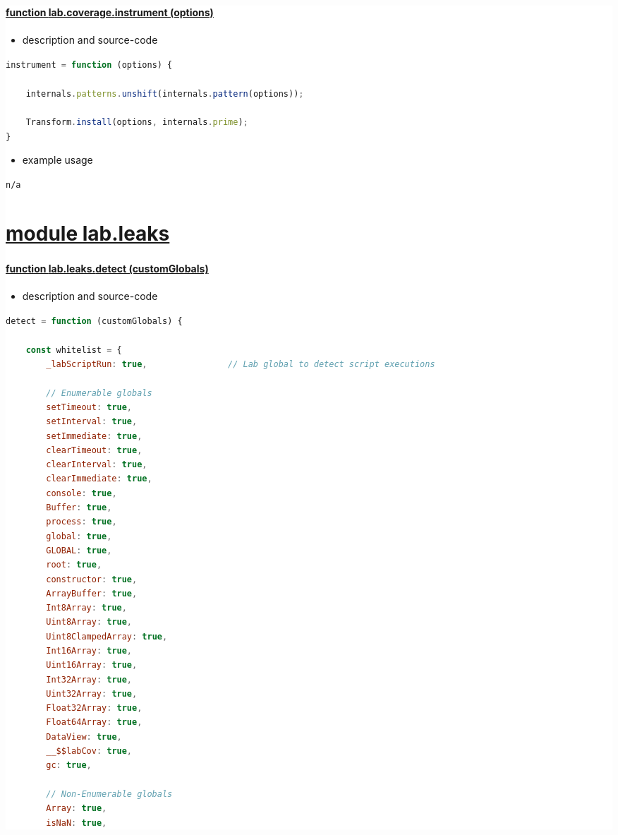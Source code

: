 #### <a name="apidoc.element.lab.coverage.instrument"></a>[function <span class="apidocSignatureSpan">lab.coverage.</span>instrument (options)](#apidoc.element.lab.coverage.instrument)
- description and source-code
```javascript
instrument = function (options) {

    internals.patterns.unshift(internals.pattern(options));

    Transform.install(options, internals.prime);
}
```
- example usage
```shell
n/a
```



# <a name="apidoc.module.lab.leaks"></a>[module lab.leaks](#apidoc.module.lab.leaks)

#### <a name="apidoc.element.lab.leaks.detect"></a>[function <span class="apidocSignatureSpan">lab.leaks.</span>detect (customGlobals)](#apidoc.element.lab.leaks.detect)
- description and source-code
```javascript
detect = function (customGlobals) {

    const whitelist = {
        _labScriptRun: true,                // Lab global to detect script executions

        // Enumerable globals
        setTimeout: true,
        setInterval: true,
        setImmediate: true,
        clearTimeout: true,
        clearInterval: true,
        clearImmediate: true,
        console: true,
        Buffer: true,
        process: true,
        global: true,
        GLOBAL: true,
        root: true,
        constructor: true,
        ArrayBuffer: true,
        Int8Array: true,
        Uint8Array: true,
        Uint8ClampedArray: true,
        Int16Array: true,
        Uint16Array: true,
        Int32Array: true,
        Uint32Array: true,
        Float32Array: true,
        Float64Array: true,
        DataView: true,
        __$$labCov: true,
        gc: true,

        // Non-Enumerable globals
        Array: true,
        isNaN: true,
```